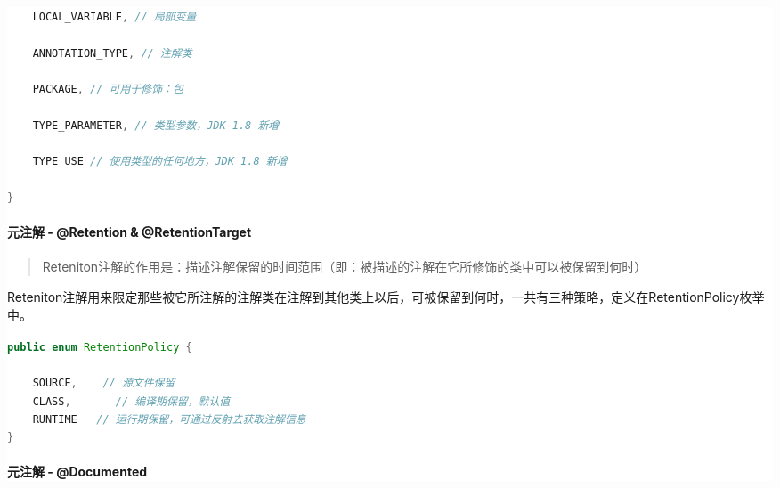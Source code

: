 ```java
    LOCAL_VARIABLE, // 局部变量
 
    ANNOTATION_TYPE, // 注解类
 
    PACKAGE, // 可用于修饰：包
 
    TYPE_PARAMETER, // 类型参数，JDK 1.8 新增
 
    TYPE_USE // 使用类型的任何地方，JDK 1.8 新增
 
}
```


#### 元注解 - @Retention & @RetentionTarget


> Reteniton注解的作用是：描述注解保留的时间范围（即：被描述的注解在它所修饰的类中可以被保留到何时）


Reteniton注解用来限定那些被它所注解的注解类在注解到其他类上以后，可被保留到何时，一共有三种策略，定义在RetentionPolicy枚举中。

```java
public enum RetentionPolicy {
 
    SOURCE,    // 源文件保留
    CLASS,       // 编译期保留，默认值
    RUNTIME   // 运行期保留，可通过反射去获取注解信息
}
```

#### 元注解 - @Documented